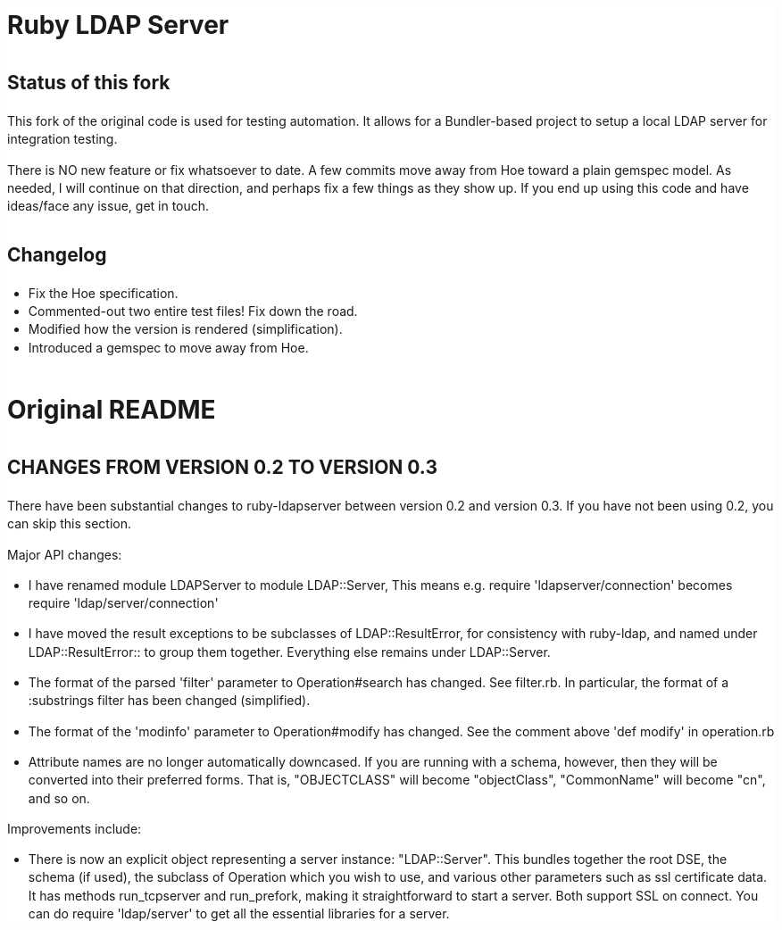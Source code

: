 # Ruby LDAP Server

## Status of this fork
This fork of the original code is used for testing automation. It allows for a Bundler-based project to setup a local LDAP server for integration testing.

There is NO new feature or fix whatsoever to date. A few commits move away from Hoe toward a plain gemspec model. As needed, I will continue on that direction, and perhaps fix a few things as they show up. If you end up using this code and have ideas/face any issue, get in touch.

## Changelog

* Fix the Hoe specification.
* Commented-out two entire test files! Fix down the road.
* Modified how the version is rendered (simplification).
* Introduced a gemspec to move away from Hoe.


# Original README

CHANGES FROM VERSION 0.2 TO VERSION 0.3
---------------------------------------

There have been substantial changes to ruby-ldapserver between version 0.2
and version 0.3. If you have not been using 0.2, you can skip this section.

Major API changes:

* I have renamed module LDAPServer to module LDAP::Server, This means e.g.
require 'ldapserver/connection' becomes require 'ldap/server/connection'

* I have moved the result exceptions to be subclasses of LDAP::ResultError,
for consistency with ruby-ldap, and named under LDAP::ResultError::<name> to
group them together. Everything else remains under LDAP::Server.

* The format of the parsed 'filter' parameter to Operation#search has
changed. See filter.rb. In particular, the format of a :substrings filter
has been changed (simplified).

* The format of the 'modinfo' parameter to Operation#modify has changed. See
the comment above 'def modify' in operation.rb

* Attribute names are no longer automatically downcased. If you are running
with a schema, however, then they will be converted into their preferred
forms. That is, "OBJECTCLASS" will become "objectClass", "CommonName" will
become "cn", and so on.

Improvements include:

* There is now an explicit object representing a server instance:
"LDAP::Server". This bundles together the root DSE, the schema (if used),
the subclass of Operation which you wish to use, and various other
parameters such as ssl certificate data. It has methods run_tcpserver and
run_prefork, making it straightforward to start a server. Both support SSL
on connect. You can do require 'ldap/server' to get all the essential
libraries for a server.
